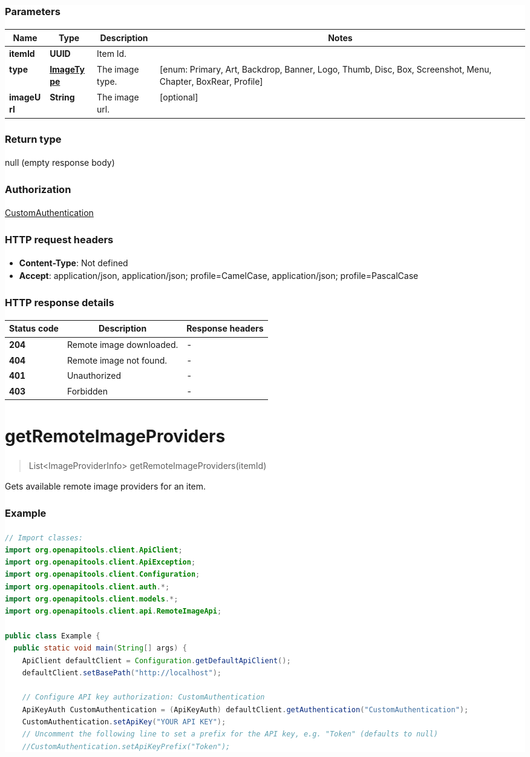 ### Parameters

| Name | Type | Description  | Notes |
|------------- | ------------- | ------------- | -------------|
| **itemId** | **UUID**| Item Id. | |
| **type** | [**ImageType**](.md)| The image type. | [enum: Primary, Art, Backdrop, Banner, Logo, Thumb, Disc, Box, Screenshot, Menu, Chapter, BoxRear, Profile] |
| **imageUrl** | **String**| The image url. | [optional] |

### Return type

null (empty response body)

### Authorization

[CustomAuthentication](../README.md#CustomAuthentication)

### HTTP request headers

 - **Content-Type**: Not defined
 - **Accept**: application/json, application/json; profile=CamelCase, application/json; profile=PascalCase

### HTTP response details
| Status code | Description | Response headers |
|-------------|-------------|------------------|
| **204** | Remote image downloaded. |  -  |
| **404** | Remote image not found. |  -  |
| **401** | Unauthorized |  -  |
| **403** | Forbidden |  -  |

<a id="getRemoteImageProviders"></a>
# **getRemoteImageProviders**
> List&lt;ImageProviderInfo&gt; getRemoteImageProviders(itemId)

Gets available remote image providers for an item.

### Example
```java
// Import classes:
import org.openapitools.client.ApiClient;
import org.openapitools.client.ApiException;
import org.openapitools.client.Configuration;
import org.openapitools.client.auth.*;
import org.openapitools.client.models.*;
import org.openapitools.client.api.RemoteImageApi;

public class Example {
  public static void main(String[] args) {
    ApiClient defaultClient = Configuration.getDefaultApiClient();
    defaultClient.setBasePath("http://localhost");
    
    // Configure API key authorization: CustomAuthentication
    ApiKeyAuth CustomAuthentication = (ApiKeyAuth) defaultClient.getAuthentication("CustomAuthentication");
    CustomAuthentication.setApiKey("YOUR API KEY");
    // Uncomment the following line to set a prefix for the API key, e.g. "Token" (defaults to null)
    //CustomAuthentication.setApiKeyPrefix("Token");
```